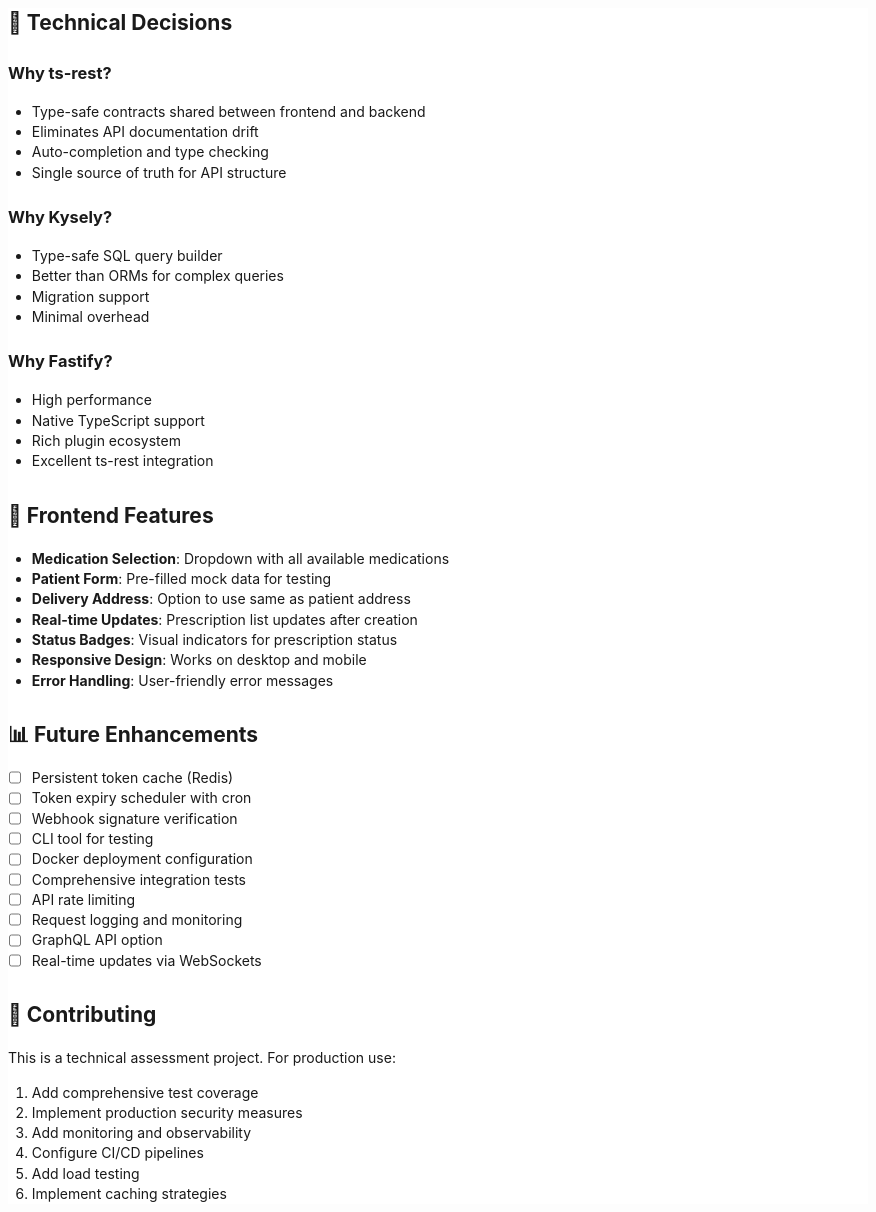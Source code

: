 ## 📝 Technical Decisions

### Why ts-rest?
- Type-safe contracts shared between frontend and backend
- Eliminates API documentation drift
- Auto-completion and type checking
- Single source of truth for API structure

### Why Kysely?
- Type-safe SQL query builder
- Better than ORMs for complex queries
- Migration support
- Minimal overhead

### Why Fastify?
- High performance
- Native TypeScript support
- Rich plugin ecosystem
- Excellent ts-rest integration

## 🎨 Frontend Features

- **Medication Selection**: Dropdown with all available medications
- **Patient Form**: Pre-filled mock data for testing
- **Delivery Address**: Option to use same as patient address
- **Real-time Updates**: Prescription list updates after creation
- **Status Badges**: Visual indicators for prescription status
- **Responsive Design**: Works on desktop and mobile
- **Error Handling**: User-friendly error messages

## 📊 Future Enhancements

- [ ] Persistent token cache (Redis)
- [ ] Token expiry scheduler with cron
- [ ] Webhook signature verification
- [ ] CLI tool for testing
- [ ] Docker deployment configuration
- [ ] Comprehensive integration tests
- [ ] API rate limiting
- [ ] Request logging and monitoring
- [ ] GraphQL API option
- [ ] Real-time updates via WebSockets

## 🤝 Contributing

This is a technical assessment project. For production use:

1. Add comprehensive test coverage
2. Implement production security measures
3. Add monitoring and observability
4. Configure CI/CD pipelines
5. Add load testing
6. Implement caching strategies
